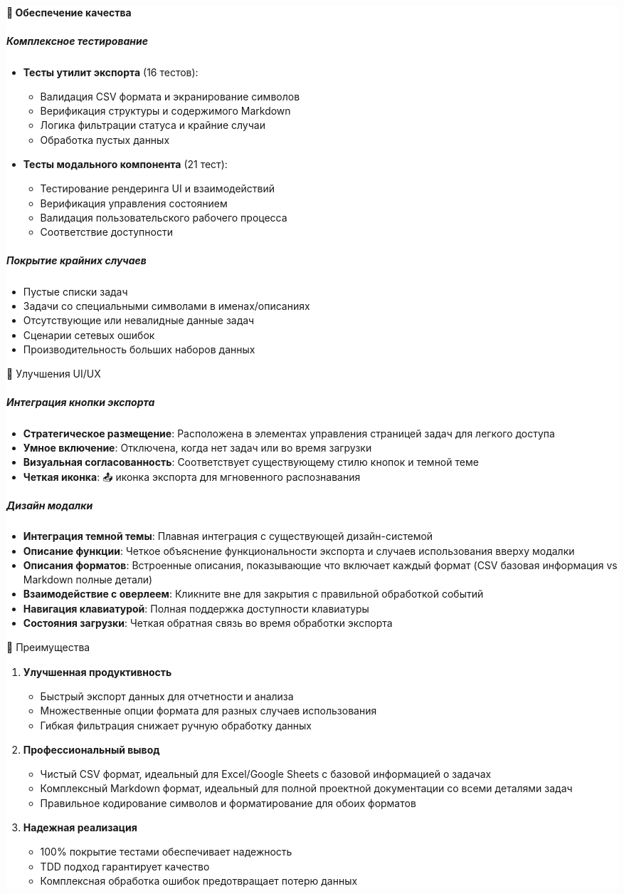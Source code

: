 #### 🧪 Обеспечение качества

##### **Комплексное тестирование**
- **Тесты утилит экспорта** (16 тестов):
  - Валидация CSV формата и экранирование символов
  - Верификация структуры и содержимого Markdown
  - Логика фильтрации статуса и крайние случаи
  - Обработка пустых данных

- **Тесты модального компонента** (21 тест):
  - Тестирование рендеринга UI и взаимодействий
  - Верификация управления состоянием
  - Валидация пользовательского рабочего процесса
  - Соответствие доступности

##### **Покрытие крайних случаев**
- Пустые списки задач
- Задачи со специальными символами в именах/описаниях
- Отсутствующие или невалидные данные задач
- Сценарии сетевых ошибок
- Производительность больших наборов данных

🎨 Улучшения UI/UX

##### **Интеграция кнопки экспорта**
- **Стратегическое размещение**: Расположена в элементах управления страницей задач для легкого доступа
- **Умное включение**: Отключена, когда нет задач или во время загрузки
- **Визуальная согласованность**: Соответствует существующему стилю кнопок и темной теме
- **Четкая иконка**: 📤 иконка экспорта для мгновенного распознавания

##### **Дизайн модалки**
- **Интеграция темной темы**: Плавная интеграция с существующей дизайн-системой
- **Описание функции**: Четкое объяснение функциональности экспорта и случаев использования вверху модалки
- **Описания форматов**: Встроенные описания, показывающие что включает каждый формат (CSV базовая информация vs Markdown полные детали)
- **Взаимодействие с оверлеем**: Кликните вне для закрытия с правильной обработкой событий
- **Навигация клавиатурой**: Полная поддержка доступности клавиатуры
- **Состояния загрузки**: Четкая обратная связь во время обработки экспорта

🚀 Преимущества

1. **Улучшенная продуктивность**
   - Быстрый экспорт данных для отчетности и анализа
   - Множественные опции формата для разных случаев использования
   - Гибкая фильтрация снижает ручную обработку данных

2. **Профессиональный вывод**
   - Чистый CSV формат, идеальный для Excel/Google Sheets с базовой информацией о задачах
   - Комплексный Markdown формат, идеальный для полной проектной документации со всеми деталями задач
   - Правильное кодирование символов и форматирование для обоих форматов

3. **Надежная реализация**
   - 100% покрытие тестами обеспечивает надежность
   - TDD подход гарантирует качество
   - Комплексная обработка ошибок предотвращает потерю данных
